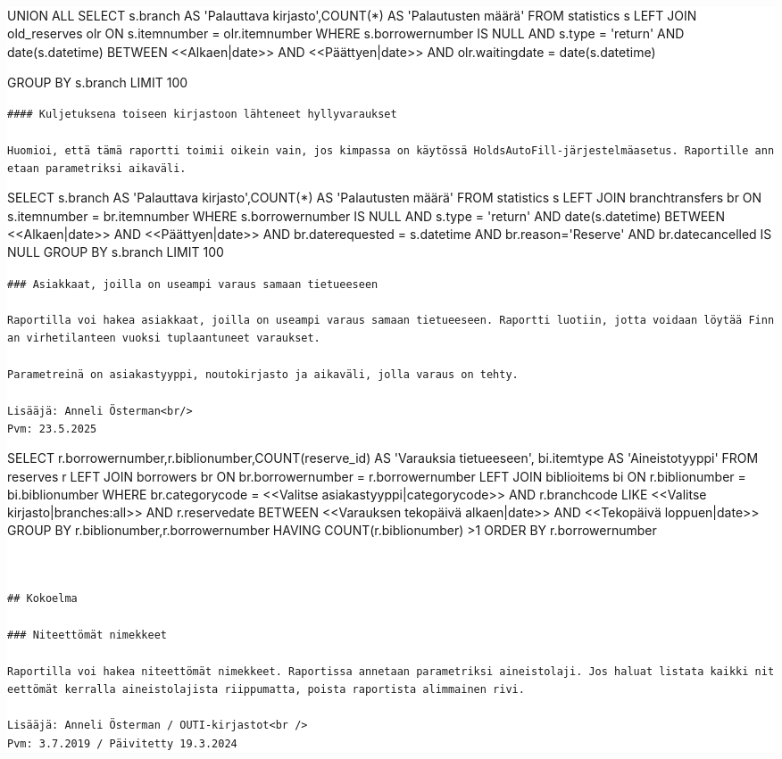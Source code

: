 UNION ALL
SELECT s.branch AS 'Palauttava kirjasto',COUNT(*) AS 'Palautusten määrä'
FROM statistics s
LEFT JOIN old_reserves olr ON s.itemnumber = olr.itemnumber
WHERE s.borrowernumber IS NULL
AND s.type = 'return'
AND date(s.datetime) BETWEEN <<Alkaen|date>> AND <<Päättyen|date>>
AND olr.waitingdate = date(s.datetime)

GROUP BY s.branch
LIMIT 100
```
#### Kuljetuksena toiseen kirjastoon lähteneet hyllyvaraukset

Huomioi, että tämä raportti toimii oikein vain, jos kimpassa on käytössä HoldsAutoFill-järjestelmäasetus. Raportille annetaan parametriksi aikaväli.

```
SELECT s.branch AS 'Palauttava kirjasto',COUNT(*) AS 'Palautusten määrä'
FROM statistics s
LEFT JOIN branchtransfers br ON s.itemnumber = br.itemnumber
WHERE s.borrowernumber IS NULL
AND s.type = 'return'
AND date(s.datetime) BETWEEN <<Alkaen|date>> AND <<Päättyen|date>>
AND br.daterequested = s.datetime
AND br.reason='Reserve'
AND br.datecancelled IS NULL
GROUP BY s.branch
LIMIT 100
```
### Asiakkaat, joilla on useampi varaus samaan tietueeseen

Raportilla voi hakea asiakkaat, joilla on useampi varaus samaan tietueeseen. Raportti luotiin, jotta voidaan löytää Finnan virhetilanteen vuoksi tuplaantuneet varaukset.

Parametreinä on asiakastyyppi, noutokirjasto ja aikaväli, jolla varaus on tehty.

Lisääjä: Anneli Österman<br/>
Pvm: 23.5.2025

```
SELECT r.borrowernumber,r.biblionumber,COUNT(reserve_id) AS 'Varauksia tietueeseen', bi.itemtype AS 'Aineistotyyppi'
FROM reserves r
LEFT JOIN borrowers br ON br.borrowernumber = r.borrowernumber
LEFT JOIN biblioitems bi ON r.biblionumber = bi.biblionumber
WHERE br.categorycode = <<Valitse asiakastyyppi|categorycode>>
AND r.branchcode LIKE <<Valitse kirjasto|branches:all>>
AND r.reservedate BETWEEN <<Varauksen tekopäivä alkaen|date>> AND <<Tekopäivä loppuen|date>>
GROUP BY r.biblionumber,r.borrowernumber
HAVING COUNT(r.biblionumber) >1
ORDER BY r.borrowernumber
```


## Kokoelma

### Niteettömät nimekkeet

Raportilla voi hakea niteettömät nimekkeet. Raportissa annetaan parametriksi aineistolaji. Jos haluat listata kaikki niteettömät kerralla aineistolajista riippumatta, poista raportista alimmainen rivi.

Lisääjä: Anneli Österman / OUTI-kirjastot<br />
Pvm: 3.7.2019 / Päivitetty 19.3.2024
```